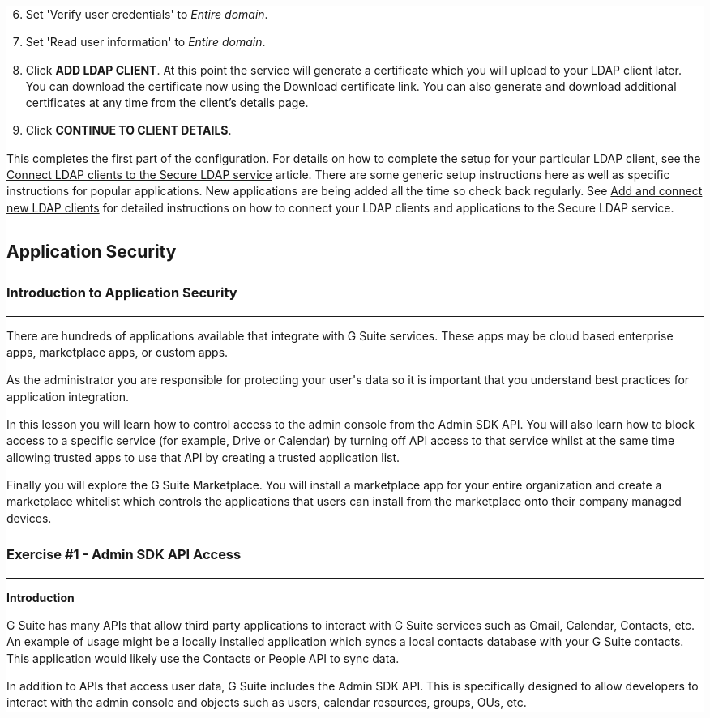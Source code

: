 6. Set 'Verify user credentials' to *Entire domain*.

7. Set 'Read user information' to *Entire domain*.

8. Click **ADD LDAP CLIENT**. At this point the service will generate a certificate which you will upload to your LDAP client later. You can download the certificate now using the Download certificate link. You can also generate and download additional certificates at any time from the client’s details page.

9. Click **CONTINUE TO CLIENT DETAILS**.

This completes the first part of the configuration. For details on how to complete the setup for your particular LDAP client, see the [Connect LDAP clients to the Secure LDAP service](https://support.google.com/a/answer/9089736) article. There are some generic setup instructions here as well as specific instructions for popular applications. New applications are being added all the time so check back regularly. See [Add and connect new LDAP clients](https://support.google.com/a/topic/9173976) for detailed instructions on how to connect your LDAP clients and applications to the Secure LDAP service.



## Application Security



### Introduction to Application Security

------

There are hundreds of applications available that integrate with G Suite services. These apps may be cloud based enterprise apps, marketplace apps, or custom apps.

As the administrator you are responsible for protecting your user's data so it is important that you understand best practices for application integration.

In this lesson you will learn how to control access to the admin console from the Admin SDK API. You will also learn how to block access to a specific service (for example, Drive or Calendar) by turning off API access to that service whilst at the same time allowing trusted apps to use that API by creating a trusted application list.

Finally you will explore the G Suite Marketplace. You will install a marketplace app for your entire organization and create a marketplace whitelist which controls the applications that users can install from the marketplace onto their company managed devices.



### Exercise #1 - Admin SDK API Access

------

**Introduction**

G Suite has many APIs that allow third party applications to interact with G Suite services such as Gmail, Calendar, Contacts, etc. An example of usage might be a locally installed application which syncs a local contacts database with your G Suite contacts. This application would likely use the Contacts or People API to sync data.

In addition to APIs that access user data, G Suite includes the Admin SDK API. This is specifically designed to allow developers to interact with the admin console and objects such as users, calendar resources, groups, OUs, etc.
